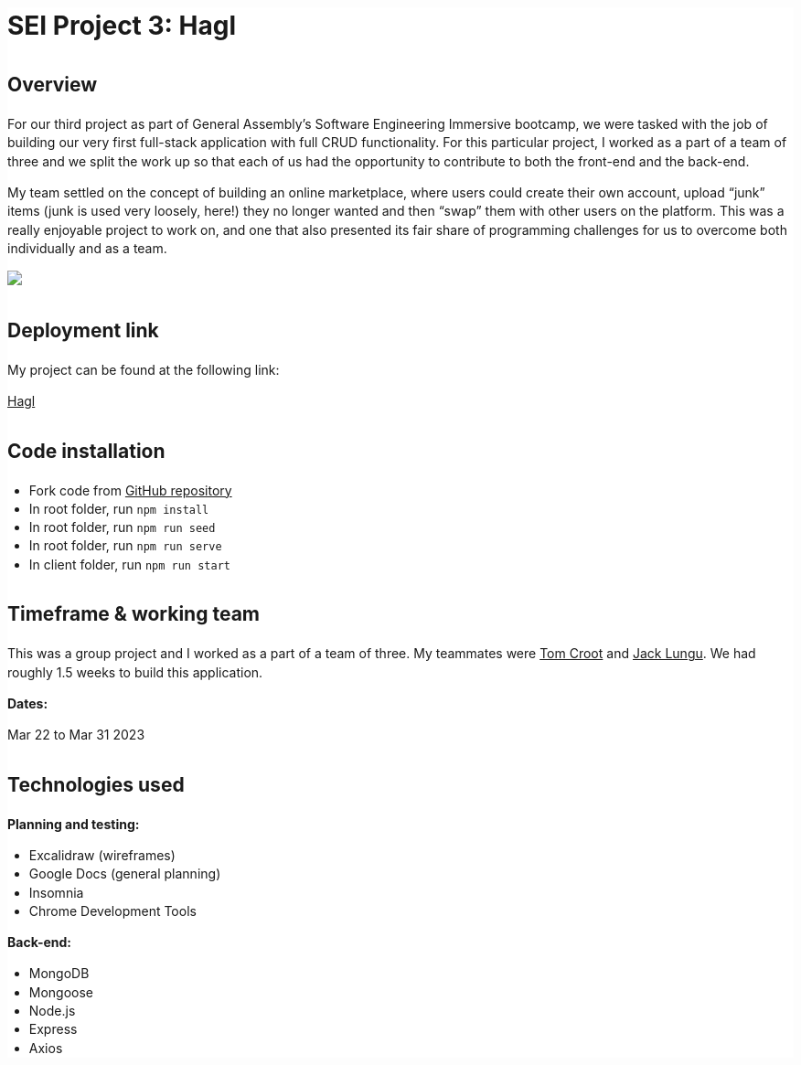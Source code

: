 # SEI Project 3: Hagl

## Overview
For our third project as part of General Assembly’s Software Engineering Immersive bootcamp, we were tasked with the job of building our very first full-stack application with full CRUD functionality. For this particular project, I worked as a part of a team of three and we split the work up so that each of us had the opportunity to contribute to both the front-end and the back-end. 

My team settled on the concept of building an online marketplace, where users could create their own account, upload “junk” items (junk is used very loosely, here!) they no longer wanted and then “swap” them with other users on the platform. This was a really enjoyable project to work on, and one that also presented its fair share of programming challenges for us to overcome both individually and as a team.

![](https://res.cloudinary.com/djvf3fooo/image/upload/v1683883454/Project%203:%20Hagl/hero_atllnt.png)

## Deployment link
My project can be found at the following link:

<a href='https://hagl-project-3.herokuapp.com/' target='_blank' rel='noreferrer'>Hagl</a>

## Code installation
* Fork code from <a href='https://github.com/sjdnz93/project-3' target='_blank' rel='noreferrer'>GitHub repository</a> 
* In root folder, run ```npm install```
* In root folder, run ```npm run seed```
* In root folder, run ```npm run serve```
* In client folder, run ```npm run start```

## Timeframe & working team
This was a group project and I worked as a part of a team of three. My teammates were <a href='https://github.com/tommycroot' target='_blank' rel='noreferrer'>Tom Croot</a> and <a href='https://github.com/JackL-1' target='_blank' rel='noreferrer'>Jack Lungu</a>. We had roughly 1.5 weeks to build this application. 

**Dates:** 

Mar 22 to Mar 31 2023

## Technologies used
**Planning and testing:**
* Excalidraw (wireframes)
* Google Docs (general planning)
* Insomnia
* Chrome Development Tools

**Back-end:**
* MongoDB
* Mongoose
* Node.js
* Express
* Axios
